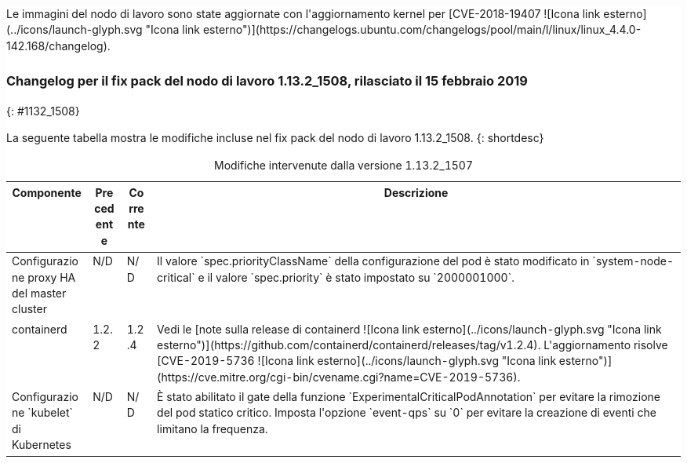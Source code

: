<td>Le immagini del nodo di lavoro sono state aggiornate con l'aggiornamento kernel per [CVE-2018-19407 ![Icona link esterno](../icons/launch-glyph.svg "Icona link esterno")](https://changelogs.ubuntu.com/changelogs/pool/main/l/linux/linux_4.4.0-142.168/changelog).</td>
</tr>
</tbody>
</table>

### Changelog per il fix pack del nodo di lavoro 1.13.2_1508, rilasciato il 15 febbraio 2019
{: #1132_1508}

La seguente tabella mostra le modifiche incluse nel fix pack del nodo di lavoro 1.13.2_1508.
{: shortdesc}

<table summary="Modifiche intervenute dalla versione 1.13.2_1507">
<caption>Modifiche intervenute dalla versione 1.13.2_1507</caption>
<thead>
<tr>
<th>Componente</th>
<th>Precedente</th>
<th>Corrente</th>
<th>Descrizione</th>
</tr>
</thead>
<tbody>
<tr>
<td>Configurazione proxy HA del master cluster</td>
<td>N/D</td>
<td>N/D</td>
<td>Il valore `spec.priorityClassName` della configurazione del pod è stato modificato in `system-node-critical` e il valore `spec.priority` è stato impostato su `2000001000`.</td>
</tr>
<tr>
<td>containerd</td>
<td>1.2.2</td>
<td>1.2.4</td>
<td>Vedi le [note sulla release di containerd ![Icona link esterno](../icons/launch-glyph.svg "Icona link esterno")](https://github.com/containerd/containerd/releases/tag/v1.2.4). L'aggiornamento risolve [CVE-2019-5736 ![Icona link esterno](../icons/launch-glyph.svg "Icona link esterno")](https://cve.mitre.org/cgi-bin/cvename.cgi?name=CVE-2019-5736).</td>
</tr>
<tr>
<td>Configurazione `kubelet` di Kubernetes</td>
<td>N/D</td>
<td>N/D</td>
<td>È stato abilitato il gate della funzione `ExperimentalCriticalPodAnnotation` per evitare la rimozione del pod statico critico. Imposta l'opzione `event-qps` su `0` per evitare la creazione di eventi che limitano la frequenza.</td>
</tr>
</tbody>
</table>
